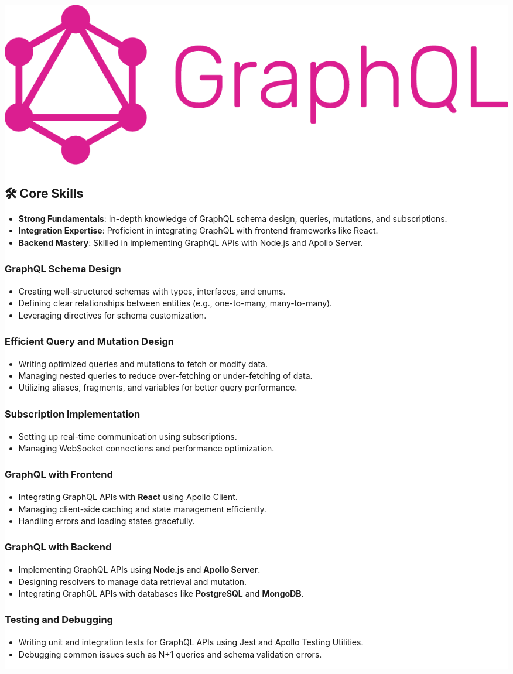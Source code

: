 <p align="center">
  <img src="graphql.png" alt="Banner" width="100%" />
</p>

## 🛠️ **Core Skills**

- **Strong Fundamentals**: In-depth knowledge of GraphQL schema design, queries, mutations, and subscriptions.
- **Integration Expertise**: Proficient in integrating GraphQL with frontend frameworks like React.
- **Backend Mastery**: Skilled in implementing GraphQL APIs with Node.js and Apollo Server.

### **GraphQL Schema Design**
- Creating well-structured schemas with types, interfaces, and enums.
- Defining clear relationships between entities (e.g., one-to-many, many-to-many).
- Leveraging directives for schema customization.

### **Efficient Query and Mutation Design**
- Writing optimized queries and mutations to fetch or modify data.
- Managing nested queries to reduce over-fetching or under-fetching of data.
- Utilizing aliases, fragments, and variables for better query performance.

### **Subscription Implementation**
- Setting up real-time communication using subscriptions.
- Managing WebSocket connections and performance optimization.

### **GraphQL with Frontend**
- Integrating GraphQL APIs with **React** using Apollo Client.
- Managing client-side caching and state management efficiently.
- Handling errors and loading states gracefully.

### **GraphQL with Backend**
- Implementing GraphQL APIs using **Node.js** and **Apollo Server**.
- Designing resolvers to manage data retrieval and mutation.
- Integrating GraphQL APIs with databases like **PostgreSQL** and **MongoDB**.

### **Testing and Debugging**
- Writing unit and integration tests for GraphQL APIs using Jest and Apollo Testing Utilities.
- Debugging common issues such as N+1 queries and schema validation errors.

---